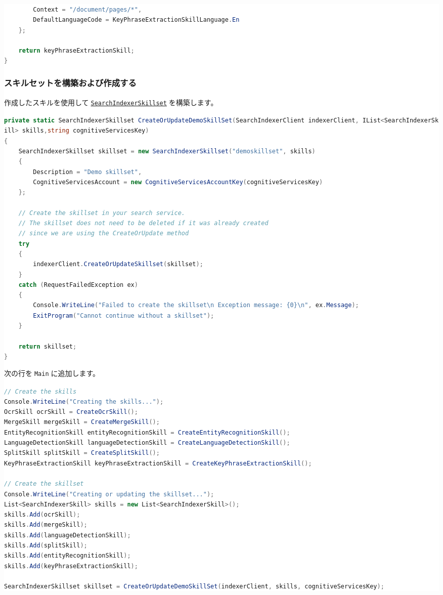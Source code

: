 ```csharp
        Context = "/document/pages/*",
        DefaultLanguageCode = KeyPhraseExtractionSkillLanguage.En
    };

    return keyPhraseExtractionSkill;
}
```

### <a name="build-and-create-the-skillset"></a>スキルセットを構築および作成する

作成したスキルを使用して [`SearchIndexerSkillset`](/dotnet/api/azure.search.documents.indexes.models.searchindexerskillset) を構築します。

```csharp
private static SearchIndexerSkillset CreateOrUpdateDemoSkillSet(SearchIndexerClient indexerClient, IList<SearchIndexerSkill> skills,string cognitiveServicesKey)
{
    SearchIndexerSkillset skillset = new SearchIndexerSkillset("demoskillset", skills)
    {
        Description = "Demo skillset",
        CognitiveServicesAccount = new CognitiveServicesAccountKey(cognitiveServicesKey)
    };

    // Create the skillset in your search service.
    // The skillset does not need to be deleted if it was already created
    // since we are using the CreateOrUpdate method
    try
    {
        indexerClient.CreateOrUpdateSkillset(skillset);
    }
    catch (RequestFailedException ex)
    {
        Console.WriteLine("Failed to create the skillset\n Exception message: {0}\n", ex.Message);
        ExitProgram("Cannot continue without a skillset");
    }

    return skillset;
}
```

次の行を `Main` に追加します。

```csharp
// Create the skills
Console.WriteLine("Creating the skills...");
OcrSkill ocrSkill = CreateOcrSkill();
MergeSkill mergeSkill = CreateMergeSkill();
EntityRecognitionSkill entityRecognitionSkill = CreateEntityRecognitionSkill();
LanguageDetectionSkill languageDetectionSkill = CreateLanguageDetectionSkill();
SplitSkill splitSkill = CreateSplitSkill();
KeyPhraseExtractionSkill keyPhraseExtractionSkill = CreateKeyPhraseExtractionSkill();

// Create the skillset
Console.WriteLine("Creating or updating the skillset...");
List<SearchIndexerSkill> skills = new List<SearchIndexerSkill>();
skills.Add(ocrSkill);
skills.Add(mergeSkill);
skills.Add(languageDetectionSkill);
skills.Add(splitSkill);
skills.Add(entityRecognitionSkill);
skills.Add(keyPhraseExtractionSkill);

SearchIndexerSkillset skillset = CreateOrUpdateDemoSkillSet(indexerClient, skills, cognitiveServicesKey);
```